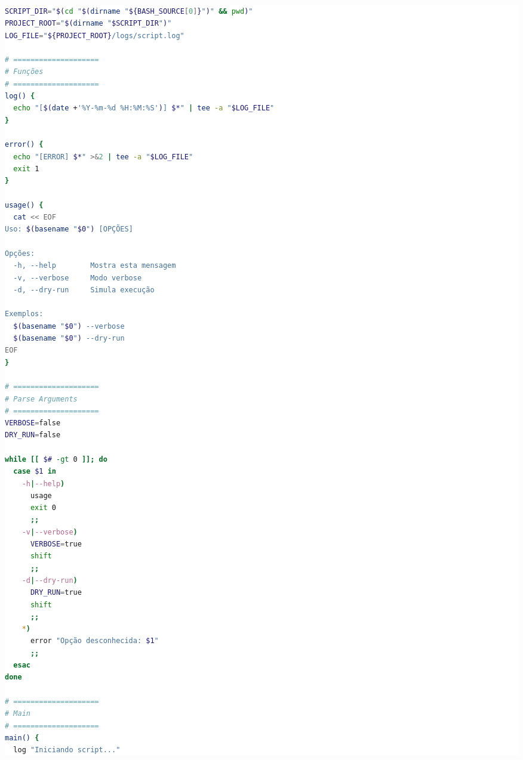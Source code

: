 ```bash
SCRIPT_DIR="$(cd "$(dirname "${BASH_SOURCE[0]}")" && pwd)"
PROJECT_ROOT="$(dirname "$SCRIPT_DIR")"
LOG_FILE="${PROJECT_ROOT}/logs/script.log"

# ====================
# Funções
# ====================
log() {
  echo "[$(date +'%Y-%m-%d %H:%M:%S')] $*" | tee -a "$LOG_FILE"
}

error() {
  echo "[ERROR] $*" >&2 | tee -a "$LOG_FILE"
  exit 1
}

usage() {
  cat << EOF
Uso: $(basename "$0") [OPÇÕES]

Opções:
  -h, --help        Mostra esta mensagem
  -v, --verbose     Modo verbose
  -d, --dry-run     Simula execução

Exemplos:
  $(basename "$0") --verbose
  $(basename "$0") --dry-run
EOF
}

# ====================
# Parse Arguments
# ====================
VERBOSE=false
DRY_RUN=false

while [[ $# -gt 0 ]]; do
  case $1 in
    -h|--help)
      usage
      exit 0
      ;;
    -v|--verbose)
      VERBOSE=true
      shift
      ;;
    -d|--dry-run)
      DRY_RUN=true
      shift
      ;;
    *)
      error "Opção desconhecida: $1"
      ;;
  esac
done

# ====================
# Main
# ====================
main() {
  log "Iniciando script..."

```